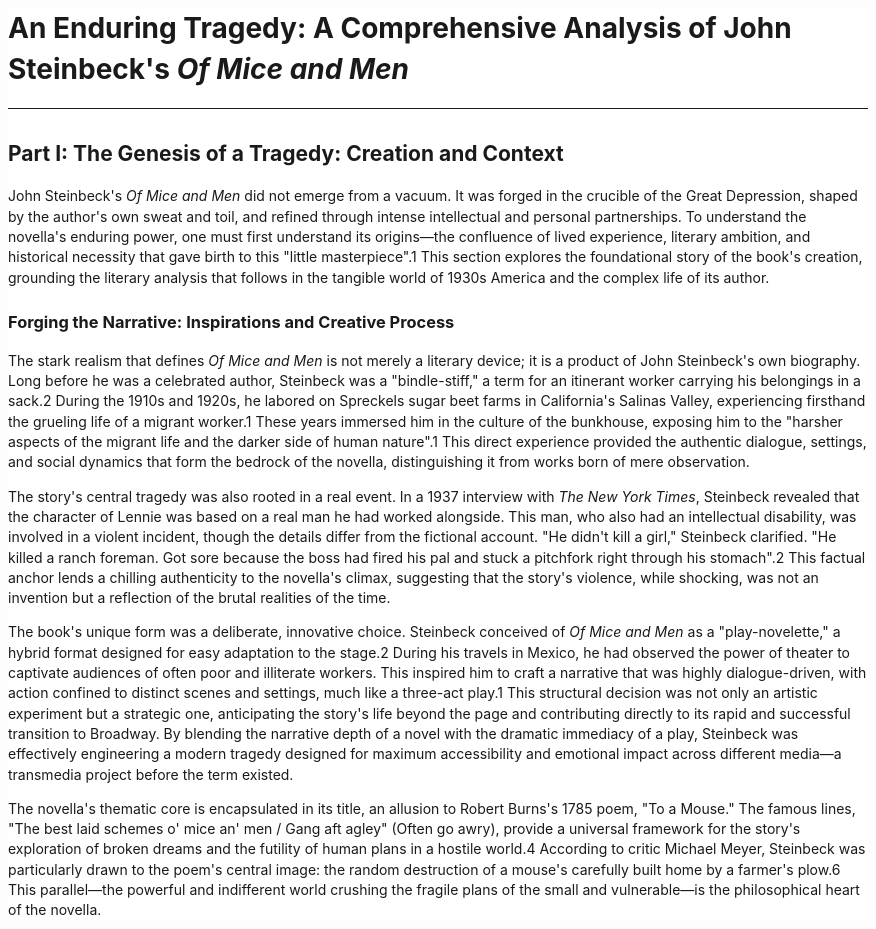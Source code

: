 

# **An Enduring Tragedy: A Comprehensive Analysis of John Steinbeck's *Of Mice and Men***

---

## **Part I: The Genesis of a Tragedy: Creation and Context**

John Steinbeck's *Of Mice and Men* did not emerge from a vacuum. It was forged in the crucible of the Great Depression, shaped by the author's own sweat and toil, and refined through intense intellectual and personal partnerships. To understand the novella's enduring power, one must first understand its origins—the confluence of lived experience, literary ambition, and historical necessity that gave birth to this "little masterpiece".1 This section explores the foundational story of the book's creation, grounding the literary analysis that follows in the tangible world of 1930s America and the complex life of its author.

### **Forging the Narrative: Inspirations and Creative Process**

The stark realism that defines *Of Mice and Men* is not merely a literary device; it is a product of John Steinbeck's own biography. Long before he was a celebrated author, Steinbeck was a "bindle-stiff," a term for an itinerant worker carrying his belongings in a sack.2 During the 1910s and 1920s, he labored on Spreckels sugar beet farms in California's Salinas Valley, experiencing firsthand the grueling life of a migrant worker.1 These years immersed him in the culture of the bunkhouse, exposing him to the "harsher aspects of the migrant life and the darker side of human nature".1 This direct experience provided the authentic dialogue, settings, and social dynamics that form the bedrock of the novella, distinguishing it from works born of mere observation.

The story's central tragedy was also rooted in a real event. In a 1937 interview with *The New York Times*, Steinbeck revealed that the character of Lennie was based on a real man he had worked alongside. This man, who also had an intellectual disability, was involved in a violent incident, though the details differ from the fictional account. "He didn't kill a girl," Steinbeck clarified. "He killed a ranch foreman. Got sore because the boss had fired his pal and stuck a pitchfork right through his stomach".2 This factual anchor lends a chilling authenticity to the novella's climax, suggesting that the story's violence, while shocking, was not an invention but a reflection of the brutal realities of the time.

The book's unique form was a deliberate, innovative choice. Steinbeck conceived of *Of Mice and Men* as a "play-novelette," a hybrid format designed for easy adaptation to the stage.2 During his travels in Mexico, he had observed the power of theater to captivate audiences of often poor and illiterate workers. This inspired him to craft a narrative that was highly dialogue-driven, with action confined to distinct scenes and settings, much like a three-act play.1 This structural decision was not only an artistic experiment but a strategic one, anticipating the story's life beyond the page and contributing directly to its rapid and successful transition to Broadway. By blending the narrative depth of a novel with the dramatic immediacy of a play, Steinbeck was effectively engineering a modern tragedy designed for maximum accessibility and emotional impact across different media—a transmedia project before the term existed.

The novella's thematic core is encapsulated in its title, an allusion to Robert Burns's 1785 poem, "To a Mouse." The famous lines, "The best laid schemes o' mice an' men / Gang aft agley" (Often go awry), provide a universal framework for the story's exploration of broken dreams and the futility of human plans in a hostile world.4 According to critic Michael Meyer, Steinbeck was particularly drawn to the poem's central image: the random destruction of a mouse's carefully built home by a farmer's plow.6 This parallel—the powerful and indifferent world crushing the fragile plans of the small and vulnerable—is the philosophical heart of the novella.
